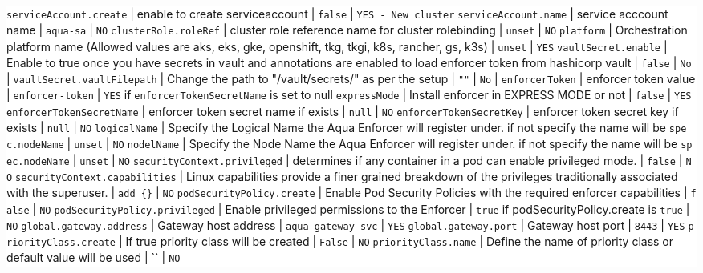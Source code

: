 `serviceAccount.create` | enable to create serviceaccount                                                                                                                                                                                     | `false`                                      | `YES - New cluster`
`serviceAccount.name` | service acccount name                                                                                                                                                                                               | `aqua-sa`                                    | `NO`
`clusterRole.roleRef` | cluster role reference name for cluster rolebinding                                                                                                                                                                 | `unset`                                      | `NO`
`platform` | Orchestration platform name (Allowed values are aks, eks, gke, openshift, tkg, tkgi, k8s, rancher, gs, k3s)                                                                                                         | `unset`                                      | `YES`
`vaultSecret.enable` | Enable to true once you have secrets in vault and annotations are enabled to load enforcer token from hashicorp vault                                                                                               | `false`                                      | `No` |
`vaultSecret.vaultFilepath` | Change the path to "/vault/secrets/<filename>" as per the setup                                                                                                                                                     | `""`                                         | `No` |
`enforcerToken` | enforcer token value                                                                                                                                                                                                | `enforcer-token`                             | `YES` if `enforcerTokenSecretName` is set to null
`expressMode` | Install enforcer in EXPRESS MODE or not                                                                                                                                                                             | `false`                                      | `YES`
`enforcerTokenSecretName` | enforcer token secret name if exists                                                                                                                                                                                | `null`                                       | `NO`
`enforcerTokenSecretKey` | enforcer token secret key if exists                                                                                                                                                                                 | `null`                                       | `NO`
`logicalName` | Specify the Logical Name the Aqua Enforcer will register under. if not specify the name will be `spec.nodeName`                                                                                                     | `unset`                                      | `NO`
`nodelName` | Specify the Node Name the Aqua Enforcer will register under. if not specify the name will be `spec.nodeName`                                                                                                        | `unset`                                      | `NO`
`securityContext.privileged` | determines if any container in a pod can enable privileged mode.                                                                                                                                                    | `false`                                      | `NO`
`securityContext.capabilities` | Linux capabilities provide a finer grained breakdown of the privileges traditionally associated with the superuser.                                                                                                 | `add {}`                                     | `NO`
`podSecurityPolicy.create` | Enable Pod Security Policies with the required enforcer capabilities                                                                                                                                                | `false`                                      | `NO`
`podSecurityPolicy.privileged` | Enable privileged permissions to the Enforcer                                                                                                                                                                       | `true` if podSecurityPolicy.create is `true` | `NO`
`global.gateway.address` | Gateway host address                                                                                                                                                                                                | `aqua-gateway-svc`                           | `YES`
`global.gateway.port` | Gateway host port                                                                                                                                                                                                   | `8443`                                       | `YES`
`priorityClass.create` | If true priority class will be created                                                                                                                                                                              | `False`                                      | `NO`
`priorityClass.name` | Define the name of priority class or default value will be used                                                                                                                                                     | ``                                           | `NO`